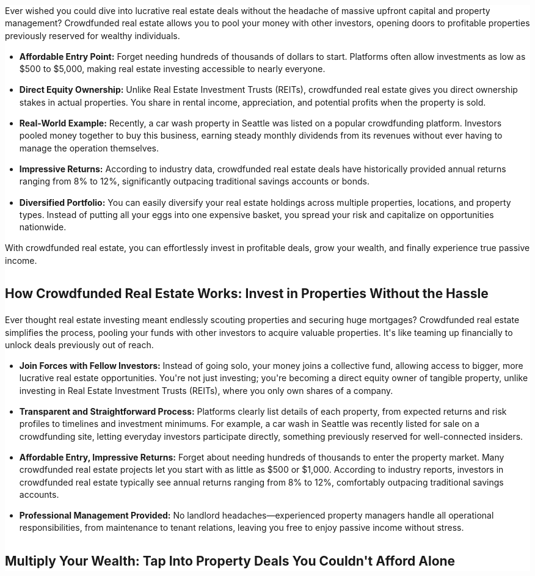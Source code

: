 Ever wished you could dive into lucrative real estate deals without the headache of massive upfront capital and property management? Crowdfunded real estate allows you to pool your money with other investors, opening doors to profitable properties previously reserved for wealthy individuals.

- **Affordable Entry Point:** Forget needing hundreds of thousands of dollars to start. Platforms often allow investments as low as $500 to $5,000, making real estate investing accessible to nearly everyone.

- **Direct Equity Ownership:** Unlike Real Estate Investment Trusts (REITs), crowdfunded real estate gives you direct ownership stakes in actual properties. You share in rental income, appreciation, and potential profits when the property is sold.

- **Real-World Example:** Recently, a car wash property in Seattle was listed on a popular crowdfunding platform. Investors pooled money together to buy this business, earning steady monthly dividends from its revenues without ever having to manage the operation themselves.

- **Impressive Returns:** According to industry data, crowdfunded real estate deals have historically provided annual returns ranging from 8% to 12%, significantly outpacing traditional savings accounts or bonds.

- **Diversified Portfolio:** You can easily diversify your real estate holdings across multiple properties, locations, and property types. Instead of putting all your eggs into one expensive basket, you spread your risk and capitalize on opportunities nationwide.

With crowdfunded real estate, you can effortlessly invest in profitable deals, grow your wealth, and finally experience true passive income.

## How Crowdfunded Real Estate Works: Invest in Properties Without the Hassle

Ever thought real estate investing meant endlessly scouting properties and securing huge mortgages? Crowdfunded real estate simplifies the process, pooling your funds with other investors to acquire valuable properties. It's like teaming up financially to unlock deals previously out of reach.

- **Join Forces with Fellow Investors:** Instead of going solo, your money joins a collective fund, allowing access to bigger, more lucrative real estate opportunities. You're not just investing; you're becoming a direct equity owner of tangible property, unlike investing in Real Estate Investment Trusts (REITs), where you only own shares of a company.

- **Transparent and Straightforward Process:** Platforms clearly list details of each property, from expected returns and risk profiles to timelines and investment minimums. For example, a car wash in Seattle was recently listed for sale on a crowdfunding site, letting everyday investors participate directly, something previously reserved for well-connected insiders.

- **Affordable Entry, Impressive Returns:** Forget about needing hundreds of thousands to enter the property market. Many crowdfunded real estate projects let you start with as little as $500 or $1,000. According to industry reports, investors in crowdfunded real estate typically see annual returns ranging from 8% to 12%, comfortably outpacing traditional savings accounts.

- **Professional Management Provided:** No landlord headaches—experienced property managers handle all operational responsibilities, from maintenance to tenant relations, leaving you free to enjoy passive income without stress.

## Multiply Your Wealth: Tap Into Property Deals You Couldn't Afford Alone
